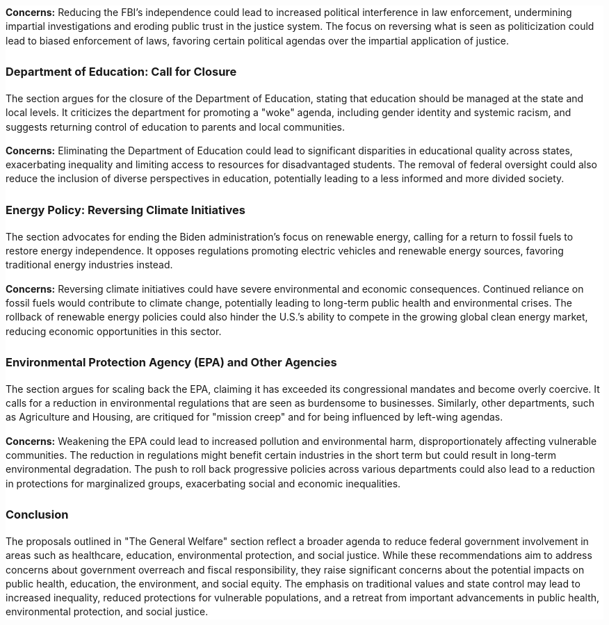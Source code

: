 **Concerns:** Reducing the FBI’s independence could lead to increased political interference in law enforcement, undermining impartial investigations and eroding public trust in the justice system. The focus on reversing what is seen as politicization could lead to biased enforcement of laws, favoring certain political agendas over the impartial application of justice.

### Department of Education: Call for Closure
The section argues for the closure of the Department of Education, stating that education should be managed at the state and local levels. It criticizes the department for promoting a "woke" agenda, including gender identity and systemic racism, and suggests returning control of education to parents and local communities.

**Concerns:** Eliminating the Department of Education could lead to significant disparities in educational quality across states, exacerbating inequality and limiting access to resources for disadvantaged students. The removal of federal oversight could also reduce the inclusion of diverse perspectives in education, potentially leading to a less informed and more divided society.

### Energy Policy: Reversing Climate Initiatives
The section advocates for ending the Biden administration’s focus on renewable energy, calling for a return to fossil fuels to restore energy independence. It opposes regulations promoting electric vehicles and renewable energy sources, favoring traditional energy industries instead.

**Concerns:** Reversing climate initiatives could have severe environmental and economic consequences. Continued reliance on fossil fuels would contribute to climate change, potentially leading to long-term public health and environmental crises. The rollback of renewable energy policies could also hinder the U.S.’s ability to compete in the growing global clean energy market, reducing economic opportunities in this sector.

### Environmental Protection Agency (EPA) and Other Agencies
The section argues for scaling back the EPA, claiming it has exceeded its congressional mandates and become overly coercive. It calls for a reduction in environmental regulations that are seen as burdensome to businesses. Similarly, other departments, such as Agriculture and Housing, are critiqued for "mission creep" and for being influenced by left-wing agendas.

**Concerns:** Weakening the EPA could lead to increased pollution and environmental harm, disproportionately affecting vulnerable communities. The reduction in regulations might benefit certain industries in the short term but could result in long-term environmental degradation. The push to roll back progressive policies across various departments could also lead to a reduction in protections for marginalized groups, exacerbating social and economic inequalities.

### Conclusion
The proposals outlined in "The General Welfare" section reflect a broader agenda to reduce federal government involvement in areas such as healthcare, education, environmental protection, and social justice. While these recommendations aim to address concerns about government overreach and fiscal responsibility, they raise significant concerns about the potential impacts on public health, education, the environment, and social equity. The emphasis on traditional values and state control may lead to increased inequality, reduced protections for vulnerable populations, and a retreat from important advancements in public health, environmental protection, and social justice.